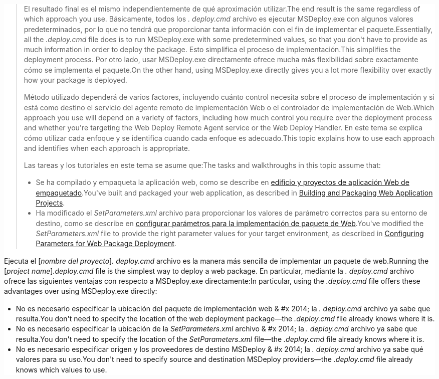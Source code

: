 > <span data-ttu-id="085b7-110">El resultado final es el mismo independientemente de qué aproximación utilizar.</span><span class="sxs-lookup"><span data-stu-id="085b7-110">The end result is the same regardless of which approach you use.</span></span> <span data-ttu-id="085b7-111">Básicamente, todos los *. deploy.cmd* archivo es ejecutar MSDeploy.exe con algunos valores predeterminados, por lo que no tendrá que proporcionar tanta información con el fin de implementar el paquete.</span><span class="sxs-lookup"><span data-stu-id="085b7-111">Essentially, all the *.deploy.cmd* file does is to run MSDeploy.exe with some predetermined values, so that you don't have to provide as much information in order to deploy the package.</span></span> <span data-ttu-id="085b7-112">Esto simplifica el proceso de implementación.</span><span class="sxs-lookup"><span data-stu-id="085b7-112">This simplifies the deployment process.</span></span> <span data-ttu-id="085b7-113">Por otro lado, usar MSDeploy.exe directamente ofrece mucha más flexibilidad sobre exactamente cómo se implementa el paquete.</span><span class="sxs-lookup"><span data-stu-id="085b7-113">On the other hand, using MSDeploy.exe directly gives you a lot more flexibility over exactly how your package is deployed.</span></span>
> 
> <span data-ttu-id="085b7-114">Método utilizado dependerá de varios factores, incluyendo cuánto control necesita sobre el proceso de implementación y si está como destino el servicio del agente remoto de implementación Web o el controlador de implementación de Web.</span><span class="sxs-lookup"><span data-stu-id="085b7-114">Which approach you use will depend on a variety of factors, including how much control you require over the deployment process and whether you're targeting the Web Deploy Remote Agent service or the Web Deploy Handler.</span></span> <span data-ttu-id="085b7-115">En este tema se explica cómo utilizar cada enfoque y se identifica cuando cada enfoque es adecuado.</span><span class="sxs-lookup"><span data-stu-id="085b7-115">This topic explains how to use each approach and identifies when each approach is appropriate.</span></span>
> 
> <span data-ttu-id="085b7-116">Las tareas y los tutoriales en este tema se asume que:</span><span class="sxs-lookup"><span data-stu-id="085b7-116">The tasks and walkthroughs in this topic assume that:</span></span>
> 
> - <span data-ttu-id="085b7-117">Se ha compilado y empaqueta la aplicación web, como se describe en [edificio y proyectos de aplicación Web de empaquetado](building-and-packaging-web-application-projects.md).</span><span class="sxs-lookup"><span data-stu-id="085b7-117">You've built and packaged your web application, as described in [Building and Packaging Web Application Projects](building-and-packaging-web-application-projects.md).</span></span>
> - <span data-ttu-id="085b7-118">Ha modificado el *SetParameters.xml* archivo para proporcionar los valores de parámetro correctos para su entorno de destino, como se describe en [configurar parámetros para la implementación de paquete de Web](configuring-parameters-for-web-package-deployment.md).</span><span class="sxs-lookup"><span data-stu-id="085b7-118">You've modified the *SetParameters.xml* file to provide the right parameter values for your target environment, as described in [Configuring Parameters for Web Package Deployment](configuring-parameters-for-web-package-deployment.md).</span></span>


<span data-ttu-id="085b7-119">Ejecuta el [*nombre del proyecto*]*. deploy.cmd* archivo es la manera más sencilla de implementar un paquete de web.</span><span class="sxs-lookup"><span data-stu-id="085b7-119">Running the [*project name*]*.deploy.cmd* file is the simplest way to deploy a web package.</span></span> <span data-ttu-id="085b7-120">En particular, mediante la *. deploy.cmd* archivo ofrece las siguientes ventajas con respecto a MSDeploy.exe directamente:</span><span class="sxs-lookup"><span data-stu-id="085b7-120">In particular, using the *.deploy.cmd* file offers these advantages over using MSDeploy.exe directly:</span></span>

- <span data-ttu-id="085b7-121">No es necesario especificar la ubicación del paquete de implementación web & #x 2014; la *. deploy.cmd* archivo ya sabe que resulta.</span><span class="sxs-lookup"><span data-stu-id="085b7-121">You don't need to specify the location of the web deployment package&#x2014;the *.deploy.cmd* file already knows where it is.</span></span>
- <span data-ttu-id="085b7-122">No es necesario especificar la ubicación de la *SetParameters.xml* archivo & #x 2014; la *. deploy.cmd* archivo ya sabe que resulta.</span><span class="sxs-lookup"><span data-stu-id="085b7-122">You don't need to specify the location of the *SetParameters.xml* file&#x2014;the *.deploy.cmd* file already knows where it is.</span></span>
- <span data-ttu-id="085b7-123">No es necesario especificar origen y los proveedores de destino MSDeploy & #x 2014; la *. deploy.cmd* archivo ya sabe qué valores para su uso.</span><span class="sxs-lookup"><span data-stu-id="085b7-123">You don't need to specify source and destination MSDeploy providers&#x2014;the *.deploy.cmd* file already knows which values to use.</span></span>